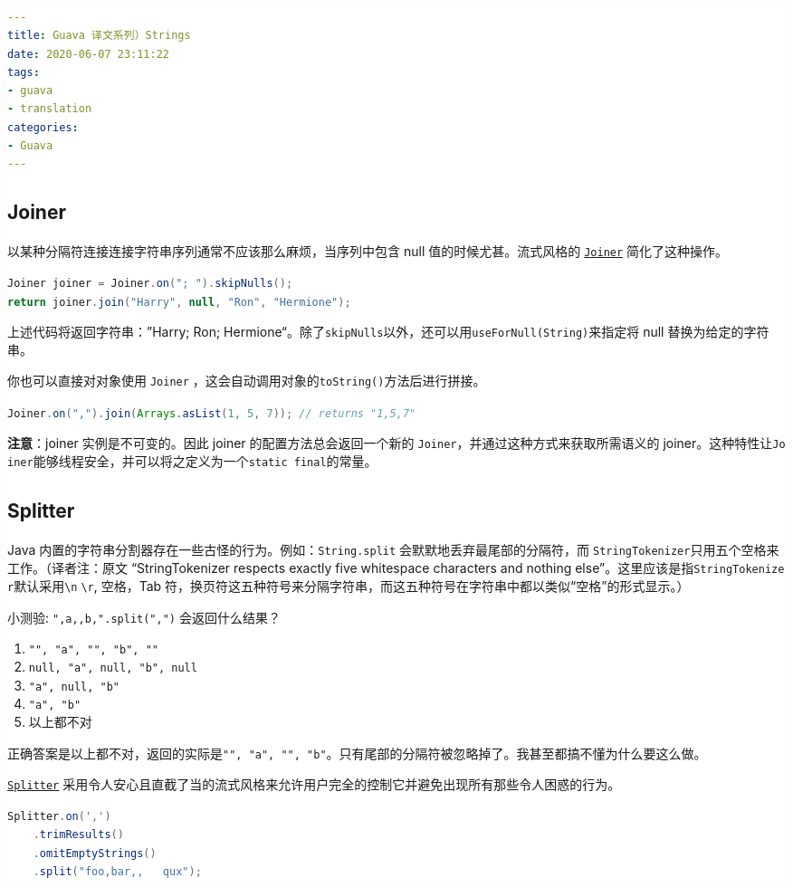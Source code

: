 ```yaml
---
title: Guava 译文系列）Strings
date: 2020-06-07 23:11:22
tags:
- guava
- translation
categories:
- Guava
---
```


## Joiner

以某种分隔符连接连接字符串序列通常不应该那么麻烦，当序列中包含 null 值的时候尤甚。流式风格的 [`Joiner`] 简化了这种操作。

```java
Joiner joiner = Joiner.on("; ").skipNulls();
return joiner.join("Harry", null, "Ron", "Hermione");
```

上述代码将返回字符串：”Harry; Ron; Hermione“。除了`skipNulls`以外，还可以用`useForNull(String)`来指定将 null 替换为给定的字符串。

你也可以直接对对象使用 `Joiner` ，这会自动调用对象的`toString()`方法后进行拼接。

```java
Joiner.on(",").join(Arrays.asList(1, 5, 7)); // returns "1,5,7"
```

**注意**：joiner 实例是不可变的。因此 joiner 的配置方法总会返回一个新的 `Joiner`，并通过这种方式来获取所需语义的 joiner。这种特性让`Joiner`能够线程安全，并可以将之定义为一个`static final`的常量。



## Splitter

Java 内置的字符串分割器存在一些古怪的行为。例如：`String.split` 会默默地丢弃最尾部的分隔符，而 `StringTokenizer`只用五个空格来工作。（译者注：原文 “StringTokenizer respects exactly five whitespace characters and nothing else”。这里应该是指`StringTokenizer`默认采用`\n` `\r`, 空格，Tab 符，换页符这五种符号来分隔字符串，而这五种符号在字符串中都以类似“空格”的形式显示。）

小测验:  `",a,,b,".split(",")` 会返回什么结果？

1.  `"", "a", "", "b", ""`
1.  `null, "a", null, "b", null`
1.  `"a", null, "b"`
1.  `"a", "b"`
1.  以上都不对

正确答案是以上都不对，返回的实际是`"", "a", "", "b"`。只有尾部的分隔符被忽略掉了。我甚至都搞不懂为什么要这么做。

[`Splitter`] 采用令人安心且直截了当的流式风格来允许用户完全的控制它并避免出现所有那些令人困惑的行为。

```java
Splitter.on(',')
    .trimResults()
    .omitEmptyStrings()
    .split("foo,bar,,   qux");
```


[`Joiner`]: http://google.github.io/guava/releases/snapshot/api/docs/com/google/common/base/Joiner.html
[`Splitter`]: http://google.github.io/guava/releases/snapshot/api/docs/com/google/common/base/Splitter.html
[`Splitter.on(char)`]: http://google.github.io/guava/releases/snapshot/api/docs/com/google/common/base/Splitter.html#on-char-
[`Splitter.on(CharMatcher)`]: http://google.github.io/guava/releases/snapshot/api/docs/com/google/common/base/Splitter.html#on-com.google.common.base.CharMatcher-
[`Splitter.on(String)`]: http://google.github.io/guava/releases/snapshot/api/docs/com/google/common/base/Splitter.html#on-java.lang.String-
[`Splitter.on(Pattern)`]: http://google.github.io/guava/releases/snapshot/api/docs/com/google/common/base/Splitter.html#on-java.util.regex.Pattern-
[`Splitter.onPattern(String)`]: http://google.github.io/guava/releases/snapshot/api/docs/com/google/common/base/Splitter.html#onPattern-java.lang.String-
[`Splitter.fixedLength(int)`]: http://google.github.io/guava/releases/snapshot/api/docs/com/google/common/base/Splitter.html#fixedLength-int-
[`Splitter.splitToList(CharSequence)`]: http://google.github.io/guava/releases/snapshot/api/docs/com/google/common/base/Splitter.html#splitToList-java.lang.CharSequence-
[`Splitter.withKeyValueSeparator()`]: http://google.github.io/guava/releases/snapshot/api/docs/com/google/common/base/Splitter.html#withKeyValueSeparator-java.lang.String-
[`MapSplitter`]: https://google.github.io/guava/releases/snapshot/api/docs/com/google/common/base/Splitter.MapSplitter.html
[`omitEmptyStrings()`]: http://google.github.io/guava/releases/snapshot/api/docs/com/google/common/base/Splitter.html#omitEmptyStrings--
[`trimResults()`]: http://google.github.io/guava/releases/snapshot/api/docs/com/google/common/base/Splitter.html#trimResults--
[`trimResults(CharMatcher)`]: http://google.github.io/guava/releases/snapshot/api/docs/com/google/common/base/Splitter.html#trimResults-com.google.common.base.CharMatcher-
[`limit(int)`]: http://google.github.io/guava/releases/snapshot/api/docs/com/google/common/base/Splitter.html#limit-int-
[`any()`]: http://google.github.io/guava/releases/snapshot/api/docs/com/google/common/base/CharMatcher.html#any--
[`none()`]: http://google.github.io/guava/releases/snapshot/api/docs/com/google/common/base/CharMatcher.html#none--
[`whitespace()`]: http://google.github.io/guava/releases/snapshot/api/docs/com/google/common/base/CharMatcher.html#whitespace--
[`breakingWhitespace()`]: http://google.github.io/guava/releases/snapshot/api/docs/com/google/common/base/CharMatcher.html#breakingWhitespace--
[`invisible()`]: http://google.github.io/guava/releases/snapshot/api/docs/com/google/common/base/CharMatcher.html#invisible--
[`digit()`]: http://google.github.io/guava/releases/snapshot/api/docs/com/google/common/base/CharMatcher.html#digit--
[`javaLetter()`]: http://google.github.io/guava/releases/snapshot/api/docs/com/google/common/base/CharMatcher.html#javaLetter--
[`javaDigit()`]: http://google.github.io/guava/releases/snapshot/api/docs/com/google/common/base/CharMatcher.html#javaDigit--
[`javaLetterOrDigit()`]: http://google.github.io/guava/releases/snapshot/api/docs/com/google/common/base/CharMatcher.html#javaLetterOrDigit--
[`javaIsoControl()`]: http://google.github.io/guava/releases/snapshot/api/docs/com/google/common/base/CharMatcher.html#javaIsoControl--
[`javaLowerCase()`]: http://google.github.io/guava/releases/snapshot/api/docs/com/google/common/base/CharMatcher.html#javaLowerCase--
[`javaUpperCase()`]: http://google.github.io/guava/releases/snapshot/api/docs/com/google/common/base/CharMatcher.html#javaUpperCase--
[`ascii()`]: http://google.github.io/guava/releases/snapshot/api/docs/com/google/common/base/CharMatcher.html#ascii--
[`singleWidth()`]: http://google.github.io/guava/releases/snapshot/api/docs/com/google/common/base/CharMatcher.html#singleWidth--
[`anyOf(CharSequence)`]: http://google.github.io/guava/releases/snapshot/api/docs/com/google/common/base/CharMatcher.html#anyOf-java.lang.CharSequence-
[`is(char)`]: http://google.github.io/guava/releases/snapshot/api/docs/com/google/common/base/CharMatcher.html#is-char-
[`inRange(char, char)`]: http://google.github.io/guava/releases/snapshot/api/docs/com/google/common/base/CharMatcher.html#inRange-char-char-
[`negate()`]: http://google.github.io/guava/releases/snapshot/api/docs/com/google/common/base/CharMatcher.html#negate--
[`and(CharMatcher)`]: http://google.github.io/guava/releases/snapshot/api/docs/com/google/common/base/CharMatcher.html#and-com.google.common.base.CharMatcher-
[`or(CharMatcher)`]: http://google.github.io/guava/releases/snapshot/api/docs/com/google/common/base/CharMatcher.html#or-com.google.common.base.CharMatcher-
[大量的]: http://google.github.io/guava/releases/snapshot/api/docs/com/google/common/base/CharMatcher.html#method_summary
[`collapseFrom(CharSequence, char)`]: http://google.github.io/guava/releases/snapshot/api/docs/com/google/common/base/CharMatcher.html#collapseFrom-java.lang.CharSequence-char-
[`matchesAllOf(CharSequence)`]: http://google.github.io/guava/releases/snapshot/api/docs/com/google/common/base/CharMatcher.html#matchesAllOf-java.lang.CharSequence-
[`removeFrom(CharSequence)`]: http://google.github.io/guava/releases/snapshot/api/docs/com/google/common/base/CharMatcher.html#removeFrom-java.lang.CharSequence-
[`retainFrom(CharSequence)`]: http://google.github.io/guava/releases/snapshot/api/docs/com/google/common/base/CharMatcher.html#retainFrom-java.lang.CharSequence-
[`trimFrom(CharSequence)`]: http://google.github.io/guava/releases/snapshot/api/docs/com/google/common/base/CharMatcher.html#trimFrom-java.lang.CharSequence-
[`replaceFrom(CharSequence, CharSequence)`]: http://google.github.io/guava/releases/snapshot/api/docs/com/google/common/base/CharMatcher.html#replaceFrom-java.lang.CharSequence-java.lang.CharSequence-
[`Charsets`]: http://google.github.io/guava/releases/snapshot/api/docs/com/google/common/base/Charsets.html
[`StandardCharsets`]: http://docs.oracle.com/javase/7/docs/api/java/nio/charset/StandardCharsets.html
[`LOWER_CAMEL`]: http://google.github.io/guava/releases/snapshot/api/docs/com/google/common/base/CaseFormat.html#LOWER_CAMEL
[`LOWER_HYPHEN`]: http://google.github.io/guava/releases/snapshot/api/docs/com/google/common/base/CaseFormat.html#LOWER_HYPHEN
[`LOWER_UNDERSCORE`]: http://google.github.io/guava/releases/snapshot/api/docs/com/google/common/base/CaseFormat.html#LOWER_UNDERSCORE
[`UPPER_CAMEL`]: http://google.github.io/guava/releases/snapshot/api/docs/com/google/common/base/CaseFormat.html#UPPER_CAMEL
[`UPPER_UNDERSCORE`]: http://google.github.io/guava/releases/snapshot/api/docs/com/google/common/base/CaseFormat.html#UPPER_UNDERSCORE
[`Strings`]: http://google.github.io/guava/releases/snapshot/api/docs/com/google/common/base/Strings.html
[`Predicate\<Character>`]: FunctionalExplained#predicate